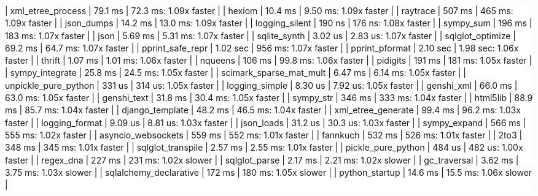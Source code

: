 | xml_etree_process        | 79.1 ms                                                | 72.3 ms: 1.09x faster                                                |
| hexiom                   | 10.4 ms                                                | 9.50 ms: 1.09x faster                                                |
| raytrace                 | 507 ms                                                 | 465 ms: 1.09x faster                                                 |
| json_dumps               | 14.2 ms                                                | 13.0 ms: 1.09x faster                                                |
| logging_silent           | 190 ns                                                 | 176 ns: 1.08x faster                                                 |
| sympy_sum                | 196 ms                                                 | 183 ms: 1.07x faster                                                 |
| json                     | 5.69 ms                                                | 5.31 ms: 1.07x faster                                                |
| sqlite_synth             | 3.02 us                                                | 2.83 us: 1.07x faster                                                |
| sqlglot_optimize         | 69.2 ms                                                | 64.7 ms: 1.07x faster                                                |
| pprint_safe_repr         | 1.02 sec                                               | 956 ms: 1.07x faster                                                 |
| pprint_pformat           | 2.10 sec                                               | 1.98 sec: 1.06x faster                                               |
| thrift                   | 1.07 ms                                                | 1.01 ms: 1.06x faster                                                |
| nqueens                  | 106 ms                                                 | 99.8 ms: 1.06x faster                                                |
| pidigits                 | 191 ms                                                 | 181 ms: 1.05x faster                                                 |
| sympy_integrate          | 25.8 ms                                                | 24.5 ms: 1.05x faster                                                |
| scimark_sparse_mat_mult  | 6.47 ms                                                | 6.14 ms: 1.05x faster                                                |
| unpickle_pure_python     | 331 us                                                 | 314 us: 1.05x faster                                                 |
| logging_simple           | 8.30 us                                                | 7.92 us: 1.05x faster                                                |
| genshi_xml               | 66.0 ms                                                | 63.0 ms: 1.05x faster                                                |
| genshi_text              | 31.8 ms                                                | 30.4 ms: 1.05x faster                                                |
| sympy_str                | 346 ms                                                 | 333 ms: 1.04x faster                                                 |
| html5lib                 | 88.9 ms                                                | 85.7 ms: 1.04x faster                                                |
| django_template          | 48.2 ms                                                | 46.5 ms: 1.04x faster                                                |
| xml_etree_generate       | 99.4 ms                                                | 96.2 ms: 1.03x faster                                                |
| logging_format           | 9.09 us                                                | 8.81 us: 1.03x faster                                                |
| json_loads               | 31.2 us                                                | 30.3 us: 1.03x faster                                                |
| sympy_expand             | 566 ms                                                 | 555 ms: 1.02x faster                                                 |
| asyncio_websockets       | 559 ms                                                 | 552 ms: 1.01x faster                                                 |
| fannkuch                 | 532 ms                                                 | 526 ms: 1.01x faster                                                 |
| 2to3                     | 348 ms                                                 | 345 ms: 1.01x faster                                                 |
| sqlglot_transpile        | 2.57 ms                                                | 2.55 ms: 1.01x faster                                                |
| pickle_pure_python       | 484 us                                                 | 482 us: 1.00x faster                                                 |
| regex_dna                | 227 ms                                                 | 231 ms: 1.02x slower                                                 |
| sqlglot_parse            | 2.17 ms                                                | 2.21 ms: 1.02x slower                                                |
| gc_traversal             | 3.62 ms                                                | 3.75 ms: 1.03x slower                                                |
| sqlalchemy_declarative   | 172 ms                                                 | 180 ms: 1.05x slower                                                 |
| python_startup           | 14.6 ms                                                | 15.5 ms: 1.06x slower                                                |